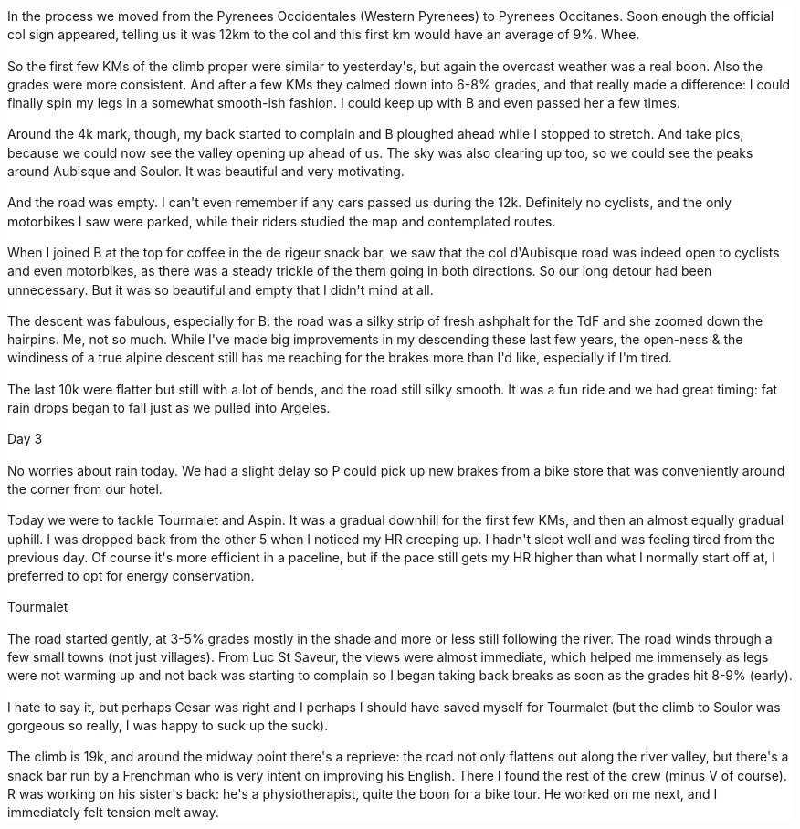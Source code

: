 In the process we moved from the Pyrenees Occidentales (Western Pyrenees) to Pyrenees Occitanes. Soon enough the official col sign appeared, telling us it was 12km to the col and this first km would have an average of 9%. Whee.

So the first few KMs of the climb proper were similar to yesterday's, but again the overcast weather was a real boon. Also the grades were more consistent. And after a few KMs they calmed down into 6-8% grades, and that really made a difference: I could finally spin my legs in a somewhat smooth-ish fashion. I could keep up with B and even passed her a few times.

Around the 4k mark, though, my back started to complain and B ploughed ahead while I stopped to stretch. And take pics, because we could now see the valley opening up ahead of us. The sky was also clearing up too, so we could see the peaks around Aubisque and Soulor. It was beautiful and very motivating.

And the road was empty. I can't even remember if any cars passed us during the 12k. Definitely no cyclists, and the only motorbikes I saw were parked, while their riders studied the map and contemplated routes.

When I joined B at the top for coffee in the de rigeur snack bar, we saw that the col d'Aubisque road was indeed open to cyclists and even motorbikes, as there was a steady trickle of the them going in both directions. So our long detour had been unnecessary. But it was so beautiful and empty that I didn't mind at all.

The descent was fabulous, especially for B: the road was a silky strip of fresh ashphalt for the TdF and she zoomed down the hairpins. Me, not so much. While I've made big improvements in my descending these last few years, the open-ness & the windiness of a true alpine descent still has me reaching for the brakes more than I'd like, especially if I'm tired.

The last 10k were flatter but still with a lot of bends, and the road still silky smooth. It was a fun ride and we had great timing: fat rain drops began to fall  just as we pulled into Argeles.

Day 3

No worries about rain today. We had a slight delay so P could pick up new brakes from a bike store that was conveniently around the corner from our hotel.

Today we were to tackle Tourmalet and Aspin. It was a gradual downhill for the first few KMs, and then an almost equally gradual uphill. I was dropped back from the other 5 when I noticed my HR creeping up. I hadn't slept well and was feeling tired from the previous day. Of course it's more efficient in a paceline, but if the pace still gets my HR higher than what I normally start off at, I preferred to opt for energy conservation.

Tourmalet

The road started gently, at 3-5% grades mostly in the shade and more or less still following the river. The road winds through a few small towns (not just villages). From Luc St Saveur, the views were almost immediate, which helped me immensely as legs were not warming up and not back was starting to complain so I began taking back breaks as soon as the grades hit 8-9% (early).

I hate to say it, but perhaps Cesar was right and I perhaps I should have saved myself for Tourmalet (but the climb to Soulor was gorgeous so really, I was happy to suck up the suck).

The climb is 19k, and around the midway point there's a reprieve: the road not only flattens out along the river valley, but there's a snack bar run by a Frenchman who is very intent on improving his English. There I found the rest of the crew (minus V of course). R was working on his sister's back: he's a physiotherapist, quite the boon for a bike tour. He worked on me next, and I immediately felt tension melt away.
